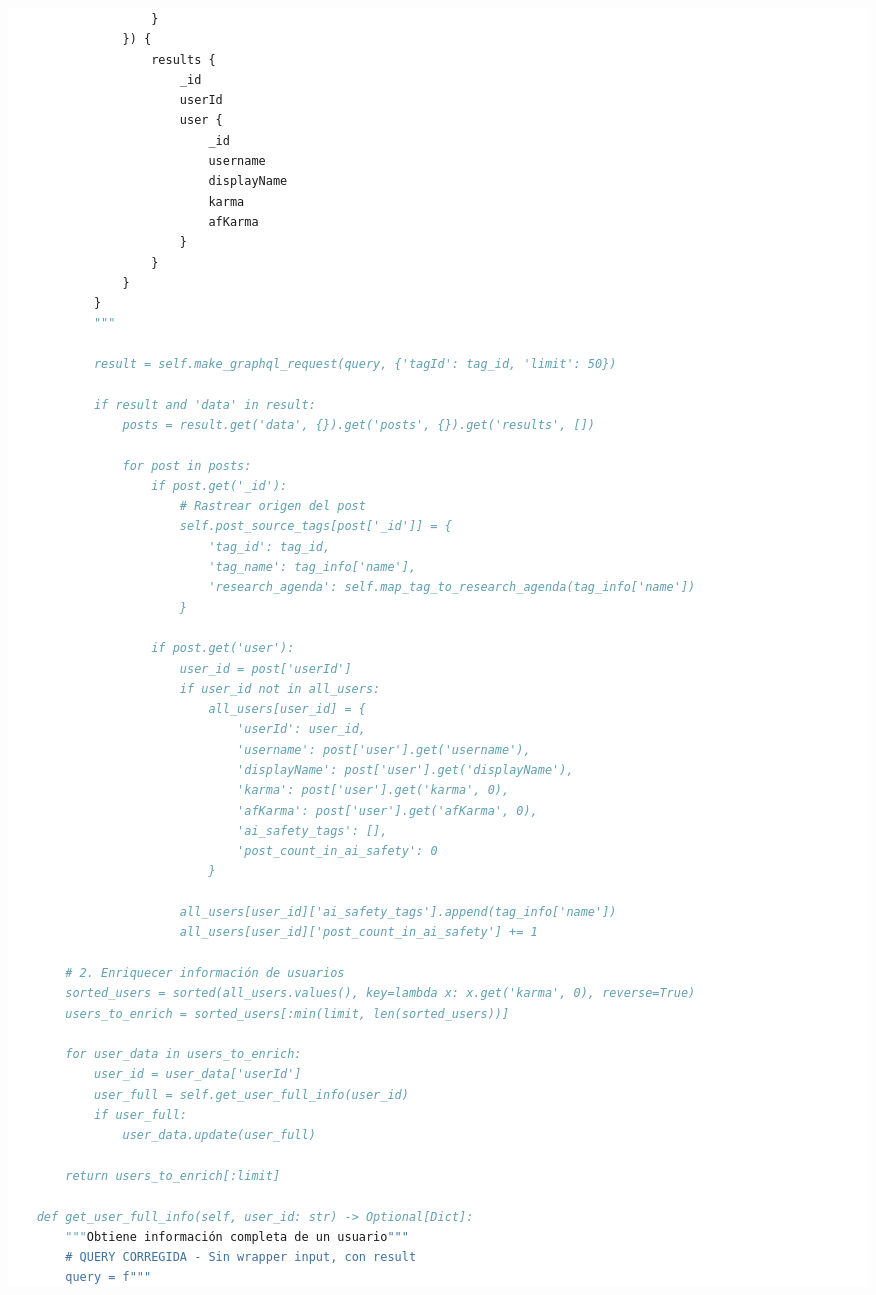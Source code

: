 ```python
                    }
                }) {
                    results {
                        _id
                        userId
                        user {
                            _id
                            username
                            displayName
                            karma
                            afKarma
                        }
                    }
                }
            }
            """

            result = self.make_graphql_request(query, {'tagId': tag_id, 'limit': 50})

            if result and 'data' in result:
                posts = result.get('data', {}).get('posts', {}).get('results', [])

                for post in posts:
                    if post.get('_id'):
                        # Rastrear origen del post
                        self.post_source_tags[post['_id']] = {
                            'tag_id': tag_id,
                            'tag_name': tag_info['name'],
                            'research_agenda': self.map_tag_to_research_agenda(tag_info['name'])
                        }

                    if post.get('user'):
                        user_id = post['userId']
                        if user_id not in all_users:
                            all_users[user_id] = {
                                'userId': user_id,
                                'username': post['user'].get('username'),
                                'displayName': post['user'].get('displayName'),
                                'karma': post['user'].get('karma', 0),
                                'afKarma': post['user'].get('afKarma', 0),
                                'ai_safety_tags': [],
                                'post_count_in_ai_safety': 0
                            }

                        all_users[user_id]['ai_safety_tags'].append(tag_info['name'])
                        all_users[user_id]['post_count_in_ai_safety'] += 1

        # 2. Enriquecer información de usuarios
        sorted_users = sorted(all_users.values(), key=lambda x: x.get('karma', 0), reverse=True)
        users_to_enrich = sorted_users[:min(limit, len(sorted_users))]

        for user_data in users_to_enrich:
            user_id = user_data['userId']
            user_full = self.get_user_full_info(user_id)
            if user_full:
                user_data.update(user_full)

        return users_to_enrich[:limit]

    def get_user_full_info(self, user_id: str) -> Optional[Dict]:
        """Obtiene información completa de un usuario"""
        # QUERY CORREGIDA - Sin wrapper input, con result
        query = f"""
```